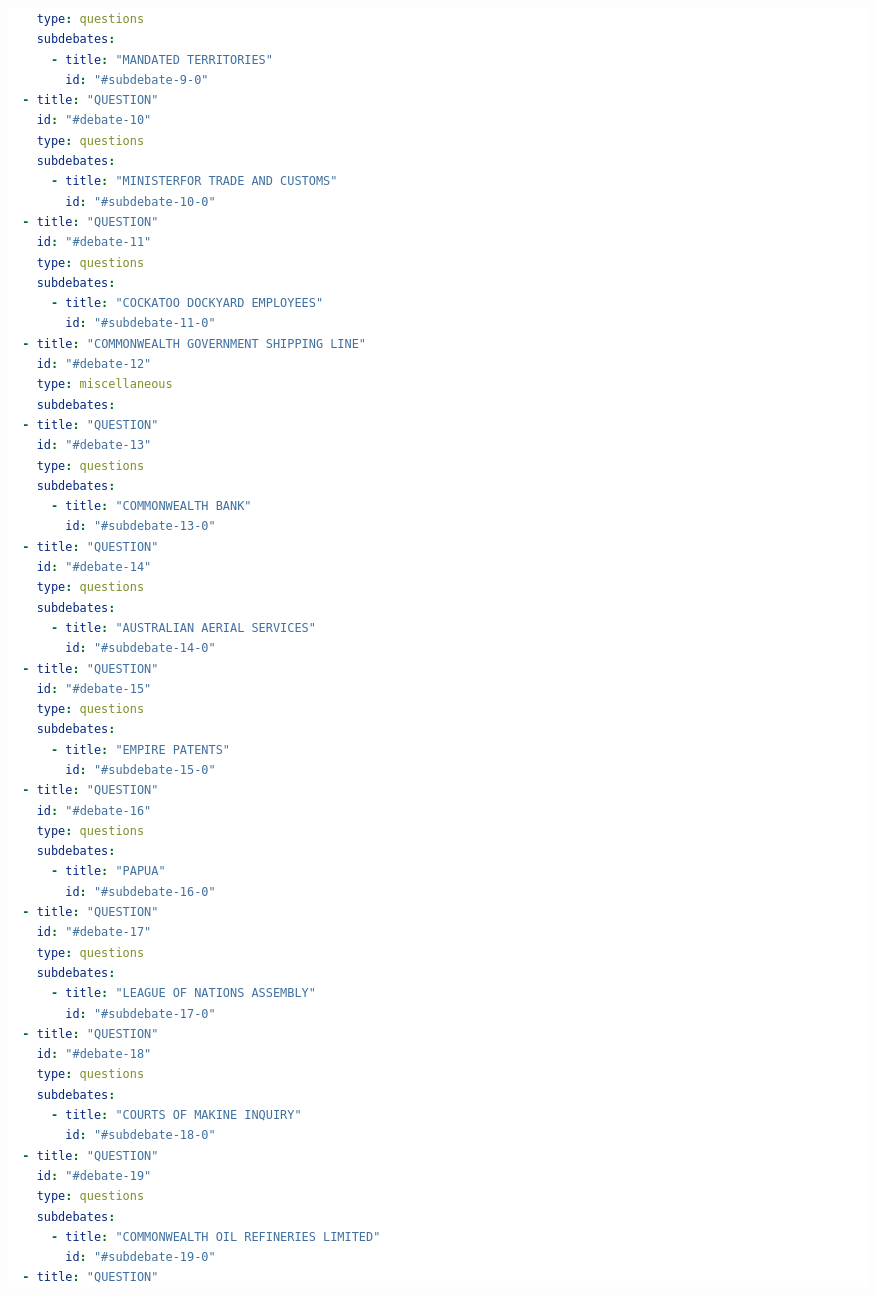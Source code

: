 ```yaml
    type: questions
    subdebates:
      - title: "MANDATED TERRITORIES"
        id: "#subdebate-9-0"
  - title: "QUESTION"
    id: "#debate-10"
    type: questions
    subdebates:
      - title: "MINISTERFOR TRADE AND CUSTOMS"
        id: "#subdebate-10-0"
  - title: "QUESTION"
    id: "#debate-11"
    type: questions
    subdebates:
      - title: "COCKATOO DOCKYARD EMPLOYEES"
        id: "#subdebate-11-0"
  - title: "COMMONWEALTH GOVERNMENT SHIPPING LINE"
    id: "#debate-12"
    type: miscellaneous
    subdebates:
  - title: "QUESTION"
    id: "#debate-13"
    type: questions
    subdebates:
      - title: "COMMONWEALTH BANK"
        id: "#subdebate-13-0"
  - title: "QUESTION"
    id: "#debate-14"
    type: questions
    subdebates:
      - title: "AUSTRALIAN AERIAL SERVICES"
        id: "#subdebate-14-0"
  - title: "QUESTION"
    id: "#debate-15"
    type: questions
    subdebates:
      - title: "EMPIRE PATENTS"
        id: "#subdebate-15-0"
  - title: "QUESTION"
    id: "#debate-16"
    type: questions
    subdebates:
      - title: "PAPUA"
        id: "#subdebate-16-0"
  - title: "QUESTION"
    id: "#debate-17"
    type: questions
    subdebates:
      - title: "LEAGUE OF NATIONS ASSEMBLY"
        id: "#subdebate-17-0"
  - title: "QUESTION"
    id: "#debate-18"
    type: questions
    subdebates:
      - title: "COURTS OF MAKINE INQUIRY"
        id: "#subdebate-18-0"
  - title: "QUESTION"
    id: "#debate-19"
    type: questions
    subdebates:
      - title: "COMMONWEALTH OIL REFINERIES LIMITED"
        id: "#subdebate-19-0"
  - title: "QUESTION"
```
